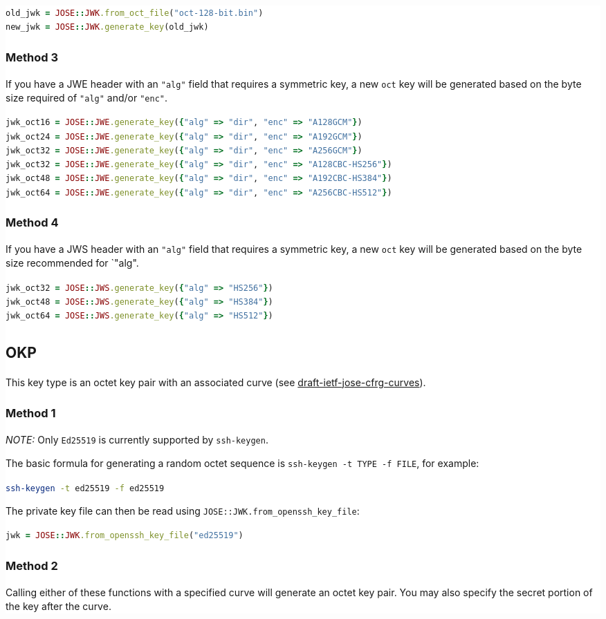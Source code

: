 ```ruby
old_jwk = JOSE::JWK.from_oct_file("oct-128-bit.bin")
new_jwk = JOSE::JWK.generate_key(old_jwk)
```

### Method 3

If you have a JWE header with an `"alg"` field that requires a symmetric key, a new `oct` key will be generated based on the byte size required of `"alg"` and/or `"enc"`.

```ruby
jwk_oct16 = JOSE::JWE.generate_key({"alg" => "dir", "enc" => "A128GCM"})
jwk_oct24 = JOSE::JWE.generate_key({"alg" => "dir", "enc" => "A192GCM"})
jwk_oct32 = JOSE::JWE.generate_key({"alg" => "dir", "enc" => "A256GCM"})
jwk_oct32 = JOSE::JWE.generate_key({"alg" => "dir", "enc" => "A128CBC-HS256"})
jwk_oct48 = JOSE::JWE.generate_key({"alg" => "dir", "enc" => "A192CBC-HS384"})
jwk_oct64 = JOSE::JWE.generate_key({"alg" => "dir", "enc" => "A256CBC-HS512"})
```

### Method 4

If you have a JWS header with an `"alg"` field that requires a symmetric key, a new `oct` key will be generated based on the byte size recommended for `"alg".

```ruby
jwk_oct32 = JOSE::JWS.generate_key({"alg" => "HS256"})
jwk_oct48 = JOSE::JWS.generate_key({"alg" => "HS384"})
jwk_oct64 = JOSE::JWS.generate_key({"alg" => "HS512"})
```

## OKP

This key type is an octet key pair with an associated curve (see [draft-ietf-jose-cfrg-curves](https://tools.ietf.org/html/draft-ietf-jose-cfrg-curves)).

### Method 1

*NOTE:* Only `Ed25519` is currently supported by `ssh-keygen`.

The basic formula for generating a random octet sequence is `ssh-keygen -t TYPE -f FILE`, for example:

```bash
ssh-keygen -t ed25519 -f ed25519
```

The private key file can then be read using `JOSE::JWK.from_openssh_key_file`:

```ruby
jwk = JOSE::JWK.from_openssh_key_file("ed25519")
```

### Method 2

Calling either of these functions with a specified curve will generate an octet key pair.  You may also specify the secret portion of the key after the curve.
